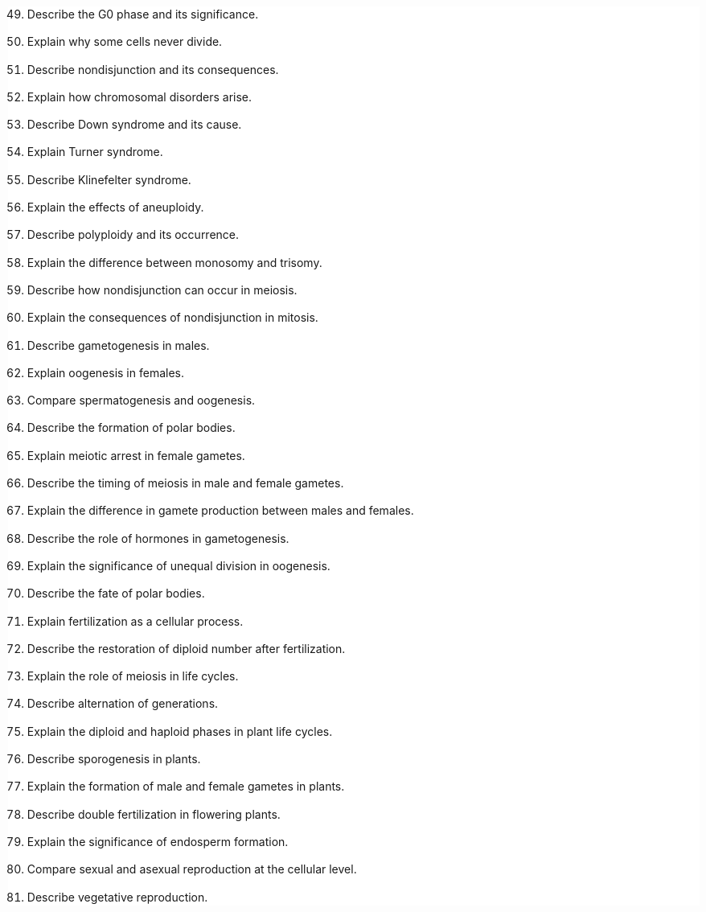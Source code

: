 49. Describe the G0 phase and its significance.

50. Explain why some cells never divide.

51. Describe nondisjunction and its consequences.

52. Explain how chromosomal disorders arise.

53. Describe Down syndrome and its cause.

54. Explain Turner syndrome.

55. Describe Klinefelter syndrome.

56. Explain the effects of aneuploidy.

57. Describe polyploidy and its occurrence.

58. Explain the difference between monosomy and trisomy.

59. Describe how nondisjunction can occur in meiosis.

60. Explain the consequences of nondisjunction in mitosis.

61. Describe gametogenesis in males.

62. Explain oogenesis in females.

63. Compare spermatogenesis and oogenesis.

64. Describe the formation of polar bodies.

65. Explain meiotic arrest in female gametes.

66. Describe the timing of meiosis in male and female gametes.

67. Explain the difference in gamete production between males and females.

68. Describe the role of hormones in gametogenesis.

69. Explain the significance of unequal division in oogenesis.

70. Describe the fate of polar bodies.

71. Explain fertilization as a cellular process.

72. Describe the restoration of diploid number after fertilization.

73. Explain the role of meiosis in life cycles.

74. Describe alternation of generations.

75. Explain the diploid and haploid phases in plant life cycles.

76. Describe sporogenesis in plants.

77. Explain the formation of male and female gametes in plants.

78. Describe double fertilization in flowering plants.

79. Explain the significance of endosperm formation.

80. Compare sexual and asexual reproduction at the cellular level.

81. Describe vegetative reproduction.
